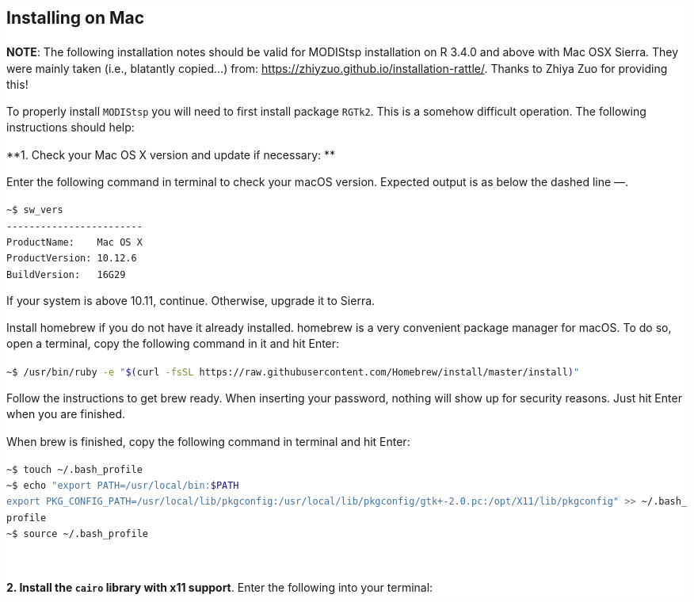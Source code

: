 ## <i class="fa fa-apple" aria-hidden="true"></i> Installing on Mac

**NOTE**: The following installation notes should be valid for MODIStsp
installation on R 3.4.0 and above with Mac OSX Sierra. They were mainly
taken (i.e., blatantly copied…) from:
<https://zhiyzuo.github.io/installation-rattle/>. Thanks to Zhiya Zuo
for providing this\!

To properly install `MODIStsp` you will need to first install package
`RGTk2`. This is a somehow difficult operation. The following
instructions should help: <br>

**1. Check your Mac OS X version and update if necessary: **

Enter the following command in terminal to check your macOS version.
Expected output is as below the dashed line —.

``` 
~$ sw_vers  
------------------------  
ProductName:    Mac OS X  
ProductVersion: 10.12.6  
BuildVersion:   16G29  
```

If your system is above 10.11, continue. Otherwise, upgrade it to
Sierra.

Install homebrew if you do not have it already installed. homebrew is a
very convenient package manager for macOS. To do so, open a terminal,
copy the following command in it and hit
Enter:

``` bash
~$ /usr/bin/ruby -e "$(curl -fsSL https://raw.githubusercontent.com/Homebrew/install/master/install)"
```

Follow the instructions to get brew ready. When inserting your password,
nothing will show up for security reasons. Just hit Enter when you are
finished.

When brew is finished, copy the following command in terminal and hit
Enter:

``` bash
~$ touch ~/.bash_profile
~$ echo "export PATH=/usr/local/bin:$PATH
export PKG_CONFIG_PATH=/usr/local/lib/pkgconfig:/usr/local/lib/pkgconfig/gtk+-2.0.pc:/opt/X11/lib/pkgconfig" >> ~/.bash_profile
~$ source ~/.bash_profile
```

<br>

**2. Install the `cairo` library with x11 support**. Enter the following
into your terminal:
